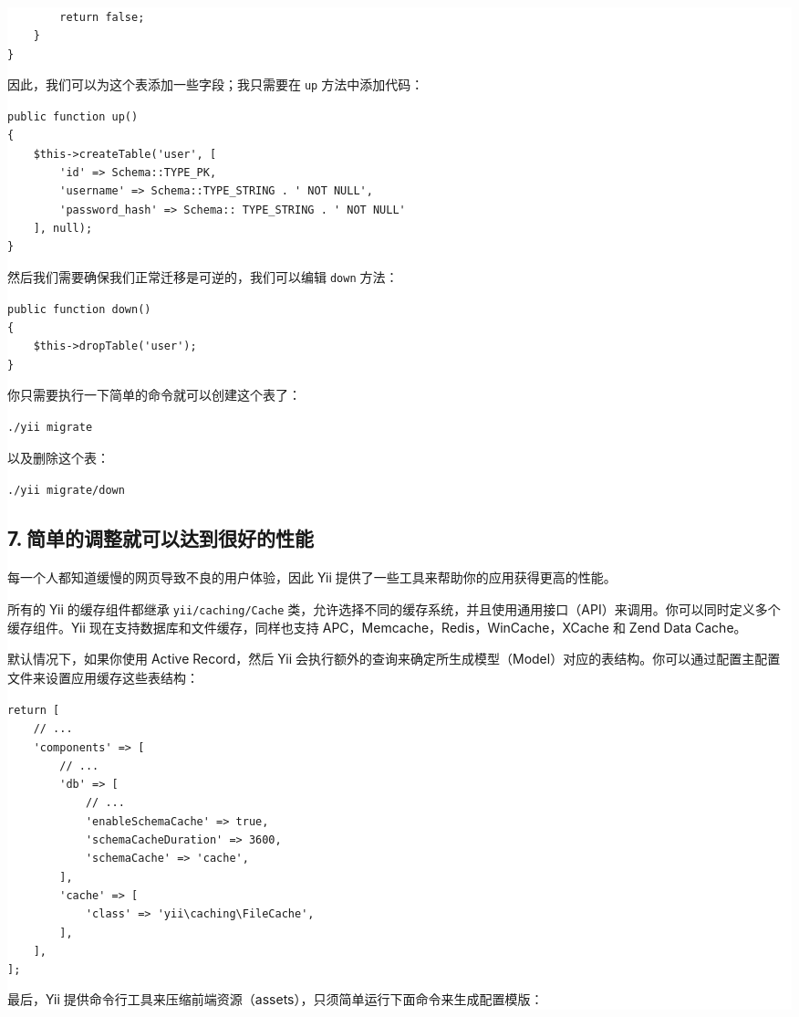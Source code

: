             return false;
        }
	}
	
因此，我们可以为这个表添加一些字段；我只需要在 `up` 方法中添加代码：

	public function up()
	{
	    $this->createTable('user', [
	        'id' => Schema::TYPE_PK,
	        'username' => Schema::TYPE_STRING . ' NOT NULL',
	        'password_hash' => Schema:: TYPE_STRING . ' NOT NULL'
	    ], null);
	}
	
然后我们需要确保我们正常迁移是可逆的，我们可以编辑 `down` 方法：

	public function down()
	{
	    $this->dropTable('user');
	}
	
你只需要执行一下简单的命令就可以创建这个表了：

	./yii migrate
	
以及删除这个表：

	./yii migrate/down
	
## 7. 简单的调整就可以达到很好的性能

每一个人都知道缓慢的网页导致不良的用户体验，因此 Yii 提供了一些工具来帮助你的应用获得更高的性能。

所有的 Yii 的缓存组件都继承 `yii/caching/Cache` 类，允许选择不同的缓存系统，并且使用通用接口（API）来调用。你可以同时定义多个缓存组件。Yii 现在支持数据库和文件缓存，同样也支持 APC，Memcache，Redis，WinCache，XCache 和 Zend Data Cache。

默认情况下，如果你使用 Active Record，然后 Yii 会执行额外的查询来确定所生成模型（Model）对应的表结构。你可以通过配置主配置文件来设置应用缓存这些表结构：

	return [
	    // ...
	    'components' => [
	        // ...
	        'db' => [
	            // ...
	            'enableSchemaCache' => true,
	            'schemaCacheDuration' => 3600,
	            'schemaCache' => 'cache',
	        ],
	        'cache' => [
	            'class' => 'yii\caching\FileCache',
	        ],
	    ],
	];

最后，Yii 提供命令行工具来压缩前端资源（assets），只须简单运行下面命令来生成配置模版：
